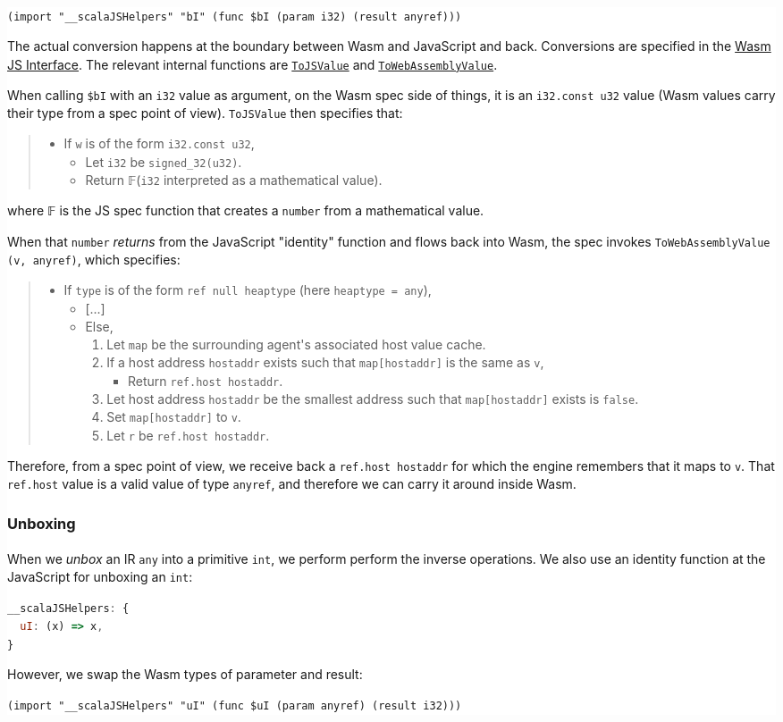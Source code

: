 ```wat
(import "__scalaJSHelpers" "bI" (func $bI (param i32) (result anyref)))
```

The actual conversion happens at the boundary between Wasm and JavaScript and back.
Conversions are specified in the [Wasm JS Interface](https://webassembly.github.io/gc/js-api/index.html).
The relevant internal functions are [`ToJSValue`](https://webassembly.github.io/gc/js-api/index.html#tojsvalue) and [`ToWebAssemblyValue`](https://webassembly.github.io/gc/js-api/index.html#towebassemblyvalue).

When calling `$bI` with an `i32` value as argument, on the Wasm spec side of things, it is an `i32.const u32` value (Wasm values carry their type from a spec point of view).
`ToJSValue` then specifies that:

> * If `w` is of the form `i32.const u32`,
>   * Let `i32` be `signed_32(u32)`.
>   * Return 𝔽(`i32` interpreted as a mathematical value).

where 𝔽 is the JS spec function that creates a `number` from a mathematical value.

When that `number` *returns* from the JavaScript "identity" function and flows back into Wasm, the spec invokes `ToWebAssemblyValue(v, anyref)`, which specifies:

> * If `type` is of the form `ref null heaptype` (here `heaptype = any`),
>   * [...]
>   * Else,
>     1. Let `map` be the surrounding agent's associated host value cache.
>     2. If a host address `hostaddr` exists such that `map[hostaddr]` is the same as `v`,
>         * Return `ref.host hostaddr`.
>     3. Let host address `hostaddr` be the smallest address such that `map[hostaddr]` exists is `false`.
>     4. Set `map[hostaddr]` to `v`.
>     5. Let `r` be `ref.host hostaddr`.

Therefore, from a spec point of view, we receive back a `ref.host hostaddr` for which the engine remembers that it maps to `v`.
That `ref.host` value is a valid value of type `anyref`, and therefore we can carry it around inside Wasm.

### Unboxing

When we *unbox* an IR `any` into a primitive `int`, we perform perform the inverse operations.
We also use an identity function at the JavaScript for unboxing an `int`:

```js
__scalaJSHelpers: {
  uI: (x) => x,
}
```

However, we swap the Wasm types of parameter and result:

```wat
(import "__scalaJSHelpers" "uI" (func $uI (param anyref) (result i32)))
```
